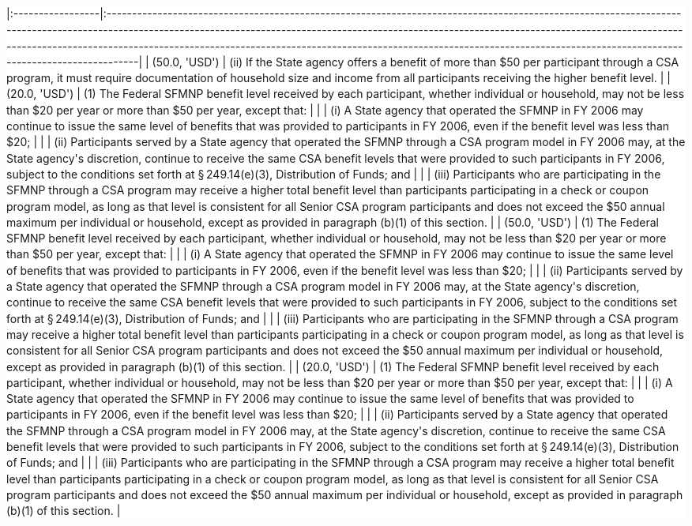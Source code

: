 |:-----------------|:---------------------------------------------------------------------------------------------------------------------------------------------------------------------------------------------------------------------------------------------------------------------------------------------------------------------------------------------------------------------------------------------------------------------|
| (50.0, 'USD')    | (ii) If the State agency offers a benefit of more than $50 per participant through a CSA program, it must require documentation of household size and income from all participants receiving the higher benefit level.                                                                                                                                                                                               |
| (20.0, 'USD')    | (1) The Federal SFMNP benefit level received by each participant, whether individual or household, may not be less than $20 per year or more than $50 per year, except that:                                                                                                                                                                                                                                         |
|                  |                 (i) A State agency that operated the SFMNP in FY 2006 may continue to issue the same level of benefits that was provided to participants in FY 2006, even if the benefit level was less than $20;                                                                                                                                                                                                    |
|                  |                 (ii) Participants served by a State agency that operated the SFMNP through a CSA program model in FY 2006 may, at the State agency's discretion, continue to receive the same CSA benefit levels that were provided to such participants in FY 2006, subject to the conditions set forth at &#167;&#8201;249.14(e)(3), Distribution of Funds; and                                                    |
|                  |                 (iii) Participants who are participating in the SFMNP through a CSA program may receive a higher total benefit level than participants participating in a check or coupon program model, as long as that level is consistent for all Senior CSA program participants and does not exceed the $50 annual maximum per individual or household, except as provided in paragraph (b)(1) of this section. |
| (50.0, 'USD')    | (1) The Federal SFMNP benefit level received by each participant, whether individual or household, may not be less than $20 per year or more than $50 per year, except that:                                                                                                                                                                                                                                         |
|                  |                 (i) A State agency that operated the SFMNP in FY 2006 may continue to issue the same level of benefits that was provided to participants in FY 2006, even if the benefit level was less than $20;                                                                                                                                                                                                    |
|                  |                 (ii) Participants served by a State agency that operated the SFMNP through a CSA program model in FY 2006 may, at the State agency's discretion, continue to receive the same CSA benefit levels that were provided to such participants in FY 2006, subject to the conditions set forth at &#167;&#8201;249.14(e)(3), Distribution of Funds; and                                                    |
|                  |                 (iii) Participants who are participating in the SFMNP through a CSA program may receive a higher total benefit level than participants participating in a check or coupon program model, as long as that level is consistent for all Senior CSA program participants and does not exceed the $50 annual maximum per individual or household, except as provided in paragraph (b)(1) of this section. |
| (20.0, 'USD')    | (1) The Federal SFMNP benefit level received by each participant, whether individual or household, may not be less than $20 per year or more than $50 per year, except that:                                                                                                                                                                                                                                         |
|                  |                 (i) A State agency that operated the SFMNP in FY 2006 may continue to issue the same level of benefits that was provided to participants in FY 2006, even if the benefit level was less than $20;                                                                                                                                                                                                    |
|                  |                 (ii) Participants served by a State agency that operated the SFMNP through a CSA program model in FY 2006 may, at the State agency's discretion, continue to receive the same CSA benefit levels that were provided to such participants in FY 2006, subject to the conditions set forth at &#167;&#8201;249.14(e)(3), Distribution of Funds; and                                                    |
|                  |                 (iii) Participants who are participating in the SFMNP through a CSA program may receive a higher total benefit level than participants participating in a check or coupon program model, as long as that level is consistent for all Senior CSA program participants and does not exceed the $50 annual maximum per individual or household, except as provided in paragraph (b)(1) of this section. |